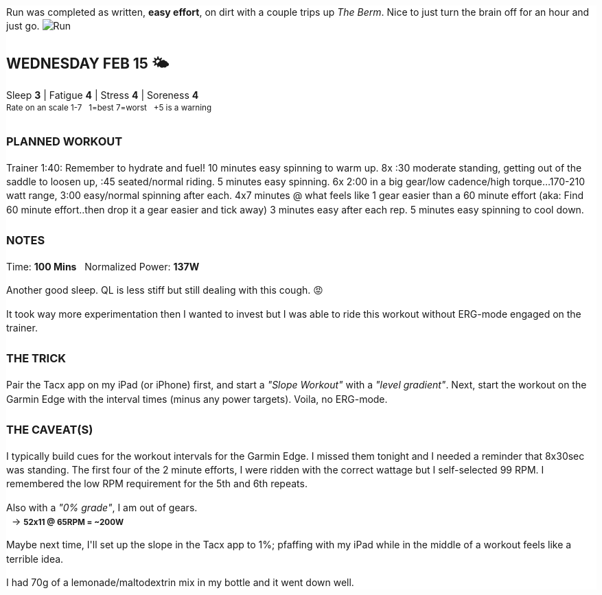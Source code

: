 Run was completed as written, **easy effort**, on dirt with a 
couple trips up _The Berm_.  Nice to just turn the brain off 
for an hour and just go. ![Run](/assets/jpg/run-20230214.jpeg)


## WEDNESDAY FEB 15 🌤
Sleep **3** | Fatigue **4** | Stress **4** | Soreness **4**
<sup><br />Rate on an scale 1-7 &nbsp; 1=best 7=worst &nbsp; +5 is a warning</sup>

### PLANNED WORKOUT
Trainer 1:40: Remember to hydrate and fuel! 
10 minutes easy spinning to warm up. 
8x :30 moderate standing, getting out of the saddle to loosen up, :45 seated/normal riding. 
5 minutes easy spinning. 
6x 2:00 in a big gear/low cadence/high torque...170-210 watt range, 3:00 easy/normal spinning after each. 
4x7 minutes @ what feels like 1 gear easier than a 60 minute effort (aka: Find 60 minute effort..then drop it a gear easier and tick away) 3 minutes easy after each rep. 
5 minutes easy spinning to cool down.

### NOTES
Time: **100 Mins** &nbsp; Normalized Power: **137W**

Another good sleep.  QL is less stiff but still dealing with 
this cough. 😡

It took way more experimentation then I wanted to invest but 
I was able to ride this workout without ERG-mode engaged on 
the trainer.


### THE TRICK
Pair the Tacx app on my iPad (or iPhone) first, and start a 
_"Slope Workout"_ with a _"level gradient"_. Next, start the 
workout on the Garmin Edge with the interval times (minus 
any power targets).  Voila, no ERG-mode.

### THE CAVEAT(S)
I typically build cues for the workout intervals for the Garmin 
Edge.  I missed them tonight and I needed a reminder that 8x30sec 
was standing.  The first four of the 2 minute efforts, I were 
ridden with the correct wattage but I self-selected 99 RPM.  I 
remembered the low RPM requirement for the 5th and 6th repeats.

Also with a _"0% grade"_, I am out of gears.  
 &nbsp; &rarr; <small><strong>52x11 @ 65RPM = ~200W</strong></small>

Maybe next time, I'll set up the slope in the Tacx app to 1%; 
pfaffing with my iPad while in the middle of a workout feels 
like a terrible idea.  

I had 70g of a lemonade/maltodextrin mix in my bottle and it
went down well.
